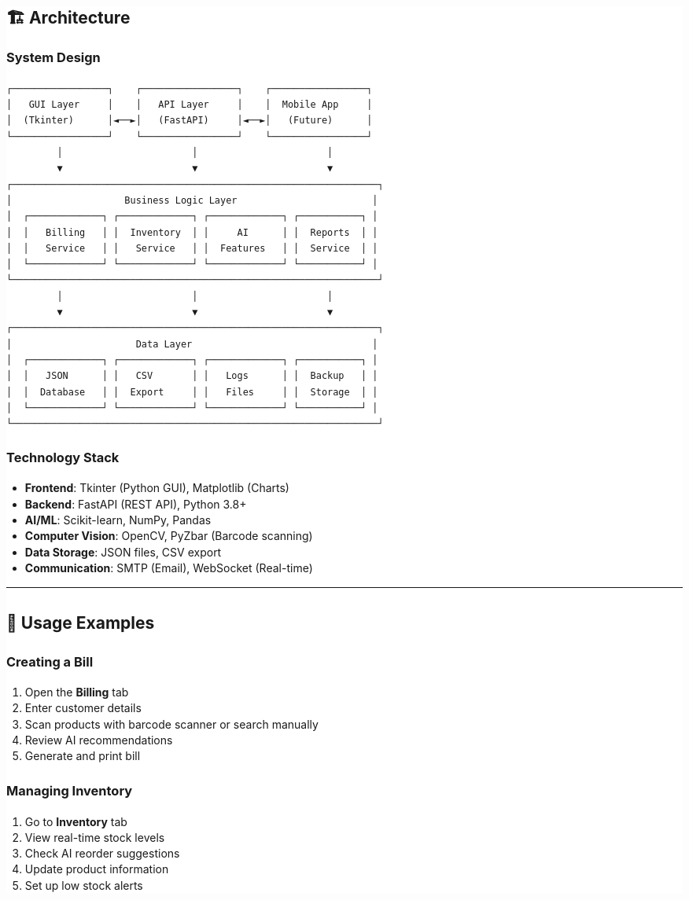 
## 🏗️ Architecture

### **System Design**
```
┌─────────────────┐    ┌─────────────────┐    ┌─────────────────┐
│   GUI Layer     │    │   API Layer     │    │  Mobile App     │
│  (Tkinter)      │◄──►│   (FastAPI)     │◄──►│   (Future)      │
└─────────────────┘    └─────────────────┘    └─────────────────┘
         │                       │                       │
         ▼                       ▼                       ▼
┌─────────────────────────────────────────────────────────────────┐
│                    Business Logic Layer                        │
│  ┌─────────────┐ ┌─────────────┐ ┌─────────────┐ ┌───────────┐ │
│  │   Billing   │ │  Inventory  │ │     AI      │ │  Reports  │ │
│  │   Service   │ │   Service   │ │  Features   │ │  Service  │ │
│  └─────────────┘ └─────────────┘ └─────────────┘ └───────────┘ │
└─────────────────────────────────────────────────────────────────┘
         │                       │                       │
         ▼                       ▼                       ▼
┌─────────────────────────────────────────────────────────────────┐
│                      Data Layer                                │
│  ┌─────────────┐ ┌─────────────┐ ┌─────────────┐ ┌───────────┐ │
│  │   JSON      │ │   CSV       │ │   Logs      │ │  Backup   │ │
│  │  Database   │ │  Export     │ │   Files     │ │  Storage  │ │
│  └─────────────┘ └─────────────┘ └─────────────┘ └───────────┘ │
└─────────────────────────────────────────────────────────────────┘
```

### **Technology Stack**
- **Frontend**: Tkinter (Python GUI), Matplotlib (Charts)
- **Backend**: FastAPI (REST API), Python 3.8+
- **AI/ML**: Scikit-learn, NumPy, Pandas
- **Computer Vision**: OpenCV, PyZbar (Barcode scanning)
- **Data Storage**: JSON files, CSV export
- **Communication**: SMTP (Email), WebSocket (Real-time)

---

## 📱 Usage Examples

### **Creating a Bill**
1. Open the **Billing** tab
2. Enter customer details
3. Scan products with barcode scanner or search manually
4. Review AI recommendations
5. Generate and print bill

### **Managing Inventory**
1. Go to **Inventory** tab
2. View real-time stock levels
3. Check AI reorder suggestions
4. Update product information
5. Set up low stock alerts
